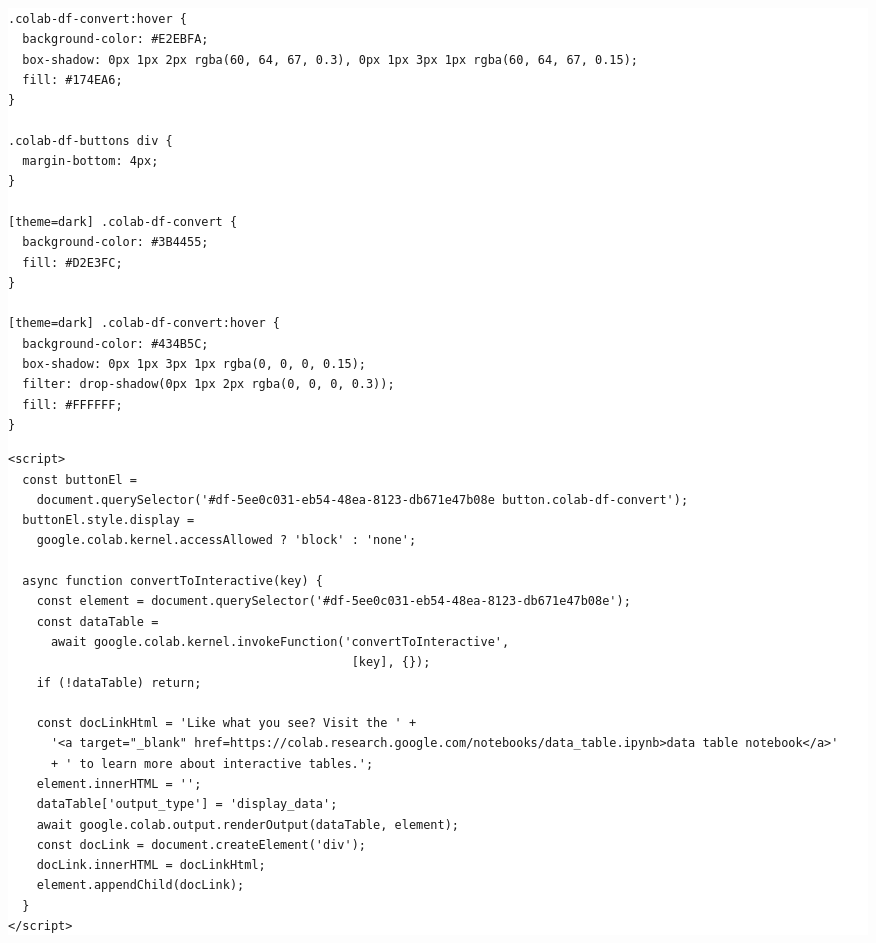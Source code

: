     .colab-df-convert:hover {
      background-color: #E2EBFA;
      box-shadow: 0px 1px 2px rgba(60, 64, 67, 0.3), 0px 1px 3px 1px rgba(60, 64, 67, 0.15);
      fill: #174EA6;
    }

    .colab-df-buttons div {
      margin-bottom: 4px;
    }

    [theme=dark] .colab-df-convert {
      background-color: #3B4455;
      fill: #D2E3FC;
    }

    [theme=dark] .colab-df-convert:hover {
      background-color: #434B5C;
      box-shadow: 0px 1px 3px 1px rgba(0, 0, 0, 0.15);
      filter: drop-shadow(0px 1px 2px rgba(0, 0, 0, 0.3));
      fill: #FFFFFF;
    }
  </style>

    <script>
      const buttonEl =
        document.querySelector('#df-5ee0c031-eb54-48ea-8123-db671e47b08e button.colab-df-convert');
      buttonEl.style.display =
        google.colab.kernel.accessAllowed ? 'block' : 'none';

      async function convertToInteractive(key) {
        const element = document.querySelector('#df-5ee0c031-eb54-48ea-8123-db671e47b08e');
        const dataTable =
          await google.colab.kernel.invokeFunction('convertToInteractive',
                                                    [key], {});
        if (!dataTable) return;

        const docLinkHtml = 'Like what you see? Visit the ' +
          '<a target="_blank" href=https://colab.research.google.com/notebooks/data_table.ipynb>data table notebook</a>'
          + ' to learn more about interactive tables.';
        element.innerHTML = '';
        dataTable['output_type'] = 'display_data';
        await google.colab.output.renderOutput(dataTable, element);
        const docLink = document.createElement('div');
        docLink.innerHTML = docLinkHtml;
        element.appendChild(docLink);
      }
    </script>
  </div>


<div id="df-11ec34b2-43a9-4fe8-8be6-13a0ca915bd3">
  <button class="colab-df-quickchart" onclick="quickchart('df-11ec34b2-43a9-4fe8-8be6-13a0ca915bd3')"
            title="Suggest charts"
            style="display:none;">
